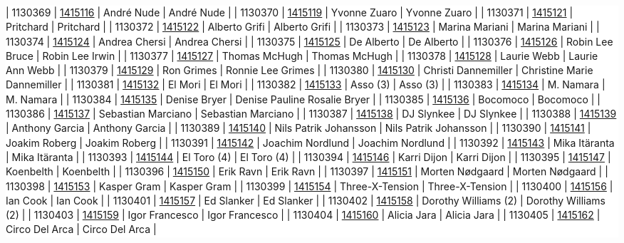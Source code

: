 | 1130369 | [1415116](https://www.discogs.com/artist/1415116) | André Nude | André Nude |
| 1130370 | [1415119](https://www.discogs.com/artist/1415119) | Yvonne Zuaro | Yvonne Zuaro |
| 1130371 | [1415121](https://www.discogs.com/artist/1415121) | Pritchard | Pritchard |
| 1130372 | [1415122](https://www.discogs.com/artist/1415122) | Alberto Grifi | Alberto Grifi |
| 1130373 | [1415123](https://www.discogs.com/artist/1415123) | Marina Mariani | Marina Mariani |
| 1130374 | [1415124](https://www.discogs.com/artist/1415124) | Andrea Chersi | Andrea Chersi |
| 1130375 | [1415125](https://www.discogs.com/artist/1415125) | De Alberto | De Alberto |
| 1130376 | [1415126](https://www.discogs.com/artist/1415126) | Robin Lee Bruce | Robin Lee Irwin |
| 1130377 | [1415127](https://www.discogs.com/artist/1415127) | Thomas McHugh | Thomas McHugh |
| 1130378 | [1415128](https://www.discogs.com/artist/1415128) | Laurie Webb | Laurie Ann Webb |
| 1130379 | [1415129](https://www.discogs.com/artist/1415129) | Ron Grimes | Ronnie Lee Grimes |
| 1130380 | [1415130](https://www.discogs.com/artist/1415130) | Christi Dannemiller | Christine Marie Dannemiller |
| 1130381 | [1415132](https://www.discogs.com/artist/1415132) | El Mori | El Mori |
| 1130382 | [1415133](https://www.discogs.com/artist/1415133) | Asso (3) | Asso (3) |
| 1130383 | [1415134](https://www.discogs.com/artist/1415134) | M. Namara | M. Namara |
| 1130384 | [1415135](https://www.discogs.com/artist/1415135) | Denise Bryer | Denise Pauline Rosalie Bryer |
| 1130385 | [1415136](https://www.discogs.com/artist/1415136) | Bocomoco | Bocomoco |
| 1130386 | [1415137](https://www.discogs.com/artist/1415137) | Sebastian Marciano | Sebastian Marciano |
| 1130387 | [1415138](https://www.discogs.com/artist/1415138) | DJ Slynkee | DJ Slynkee |
| 1130388 | [1415139](https://www.discogs.com/artist/1415139) | Anthony Garcia | Anthony Garcia |
| 1130389 | [1415140](https://www.discogs.com/artist/1415140) | Nils Patrik Johansson | Nils Patrik Johansson |
| 1130390 | [1415141](https://www.discogs.com/artist/1415141) | Joakim Roberg | Joakim Roberg |
| 1130391 | [1415142](https://www.discogs.com/artist/1415142) | Joachim Nordlund | Joachim Nordlund |
| 1130392 | [1415143](https://www.discogs.com/artist/1415143) | Mika Itäranta | Mika Itäranta |
| 1130393 | [1415144](https://www.discogs.com/artist/1415144) | El Toro (4) | El Toro (4) |
| 1130394 | [1415146](https://www.discogs.com/artist/1415146) | Karri Dijon | Karri Dijon |
| 1130395 | [1415147](https://www.discogs.com/artist/1415147) | Koenbelth | Koenbelth |
| 1130396 | [1415150](https://www.discogs.com/artist/1415150) | Erik Ravn | Erik Ravn |
| 1130397 | [1415151](https://www.discogs.com/artist/1415151) | Morten Nødgaard | Morten Nødgaard |
| 1130398 | [1415153](https://www.discogs.com/artist/1415153) | Kasper Gram | Kasper Gram |
| 1130399 | [1415154](https://www.discogs.com/artist/1415154) | Three-X-Tension | Three-X-Tension |
| 1130400 | [1415156](https://www.discogs.com/artist/1415156) | Ian Cook | Ian Cook |
| 1130401 | [1415157](https://www.discogs.com/artist/1415157) | Ed Slanker | Ed Slanker |
| 1130402 | [1415158](https://www.discogs.com/artist/1415158) | Dorothy Williams (2) | Dorothy Williams (2) |
| 1130403 | [1415159](https://www.discogs.com/artist/1415159) | Igor Francesco | Igor Francesco |
| 1130404 | [1415160](https://www.discogs.com/artist/1415160) | Alicia Jara | Alicia Jara |
| 1130405 | [1415162](https://www.discogs.com/artist/1415162) | Circo Del Arca | Circo Del Arca |